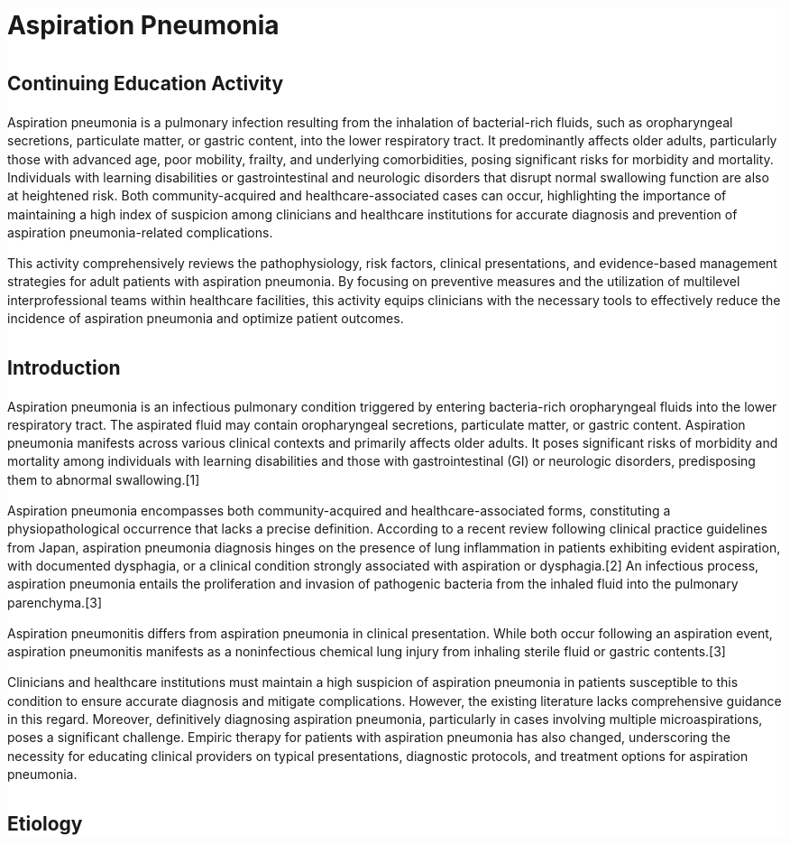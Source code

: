 # Aspiration Pneumonia
## Continuing Education Activity

Aspiration pneumonia is a pulmonary infection resulting from the inhalation of bacterial-rich fluids, such as oropharyngeal secretions, particulate matter, or gastric content, into the lower respiratory tract. It predominantly affects older adults, particularly those with advanced age, poor mobility, frailty, and underlying comorbidities, posing significant risks for morbidity and mortality. Individuals with learning disabilities or gastrointestinal and neurologic disorders that disrupt normal swallowing function are also at heightened risk. Both community-acquired and healthcare-associated cases can occur, highlighting the importance of maintaining a high index of suspicion among clinicians and healthcare institutions for accurate diagnosis and prevention of aspiration pneumonia-related complications.

This activity comprehensively reviews the pathophysiology, risk factors, clinical presentations, and evidence-based management strategies for adult patients with aspiration pneumonia. By focusing on preventive measures and the utilization of multilevel interprofessional teams within healthcare facilities, this activity equips clinicians with the necessary tools to effectively reduce the incidence of aspiration pneumonia and optimize patient outcomes.

## Introduction

Aspiration pneumonia is an infectious pulmonary condition triggered by entering bacteria-rich oropharyngeal fluids into the lower respiratory tract. The aspirated fluid may contain oropharyngeal secretions, particulate matter, or gastric content. Aspiration pneumonia manifests across various clinical contexts and primarily affects older adults. It poses significant risks of morbidity and mortality among individuals with learning disabilities and those with gastrointestinal (GI) or neurologic disorders, predisposing them to abnormal swallowing.[1]

Aspiration pneumonia encompasses both community-acquired and healthcare-associated forms, constituting a physiopathological occurrence that lacks a precise definition. According to a recent review following clinical practice guidelines from Japan, aspiration pneumonia diagnosis hinges on the presence of lung inflammation in patients exhibiting evident aspiration, with documented dysphagia, or a clinical condition strongly associated with aspiration or dysphagia.[2] An infectious process, aspiration pneumonia entails the proliferation and invasion of pathogenic bacteria from the inhaled fluid into the pulmonary parenchyma.[3]

Aspiration pneumonitis differs from aspiration pneumonia in clinical presentation. While both occur following an aspiration event, aspiration pneumonitis manifests as a noninfectious chemical lung injury from inhaling sterile fluid or gastric contents.[3]

Clinicians and healthcare institutions must maintain a high suspicion of aspiration pneumonia in patients susceptible to this condition to ensure accurate diagnosis and mitigate complications. However, the existing literature lacks comprehensive guidance in this regard. Moreover, definitively diagnosing aspiration pneumonia, particularly in cases involving multiple microaspirations, poses a significant challenge. Empiric therapy for patients with aspiration pneumonia has also changed, underscoring the necessity for educating clinical providers on typical presentations, diagnostic protocols, and treatment options for aspiration pneumonia.

## Etiology

